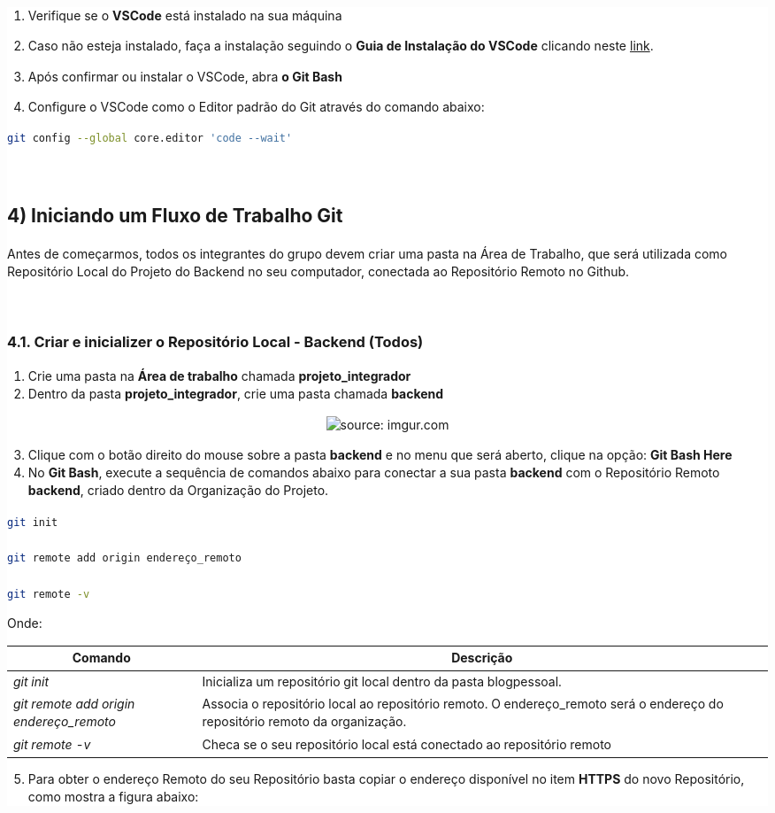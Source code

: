 1.  Verifique se o **VSCode** está instalado na sua máquina 

2.  Caso não esteja instalado, faça a instalação seguindo o **Guia de Instalação do VSCode** clicando neste <a href="https://github.com/conteudoGeneration/cookbook_csharp/blob/main/00_ambiente/05_install_vscode.md">link</a>.

3.  Após confirmar ou instalar o VSCode, abra **o Git Bash**

4.  Configure o VSCode como o Editor padrão do Git através do comando abaixo:

```bash
git config --global core.editor 'code --wait'
```

<br />

<h2>4) Iniciando um Fluxo de Trabalho Git</h2>



Antes de começarmos, todos os integrantes do grupo devem criar uma pasta na Área de Trabalho, que será utilizada como Repositório Local do Projeto do Backend no seu computador, conectada ao Repositório Remoto no Github. 

<br />

<h3>4.1. Criar e inicializer o Repositório Local - Backend (Todos)</h3>



1. Crie uma pasta na **Área de trabalho** chamada **projeto_integrador** 
1. Dentro da pasta  **projeto_integrador**, crie uma pasta chamada **backend**

<div align="center"><img src="https://i.imgur.com/2PDqnNT.png" title="source: imgur.com" /></div>

3. Clique com o botão direito do mouse sobre a pasta **backend** e no menu que será aberto, clique na opção: **Git Bash Here**
4. No **Git Bash**, execute a sequência de comandos abaixo para conectar  a sua pasta **backend** com o Repositório Remoto **backend**, criado dentro da Organização do Projeto.

```bash
git init
 
git remote add origin endereço_remoto
 
git remote -v
```

Onde:

| **Comando**                             | **Descrição**                                                |
| --------------------------------------- | ------------------------------------------------------------ |
| *git init*                              | Inicializa um repositório git local dentro da pasta blogpessoal. |
| *git remote add origin endereço_remoto* | Associa o repositório local ao repositório remoto. O endereço_remoto será o endereço do repositório remoto da organização. |
| *git remote -v*                         | Checa se o seu repositório local está conectado ao repositório remoto |

5. Para obter o endereço Remoto do seu Repositório basta copiar o endereço disponível no item **HTTPS** do novo Repositório, como mostra a figura abaixo:
